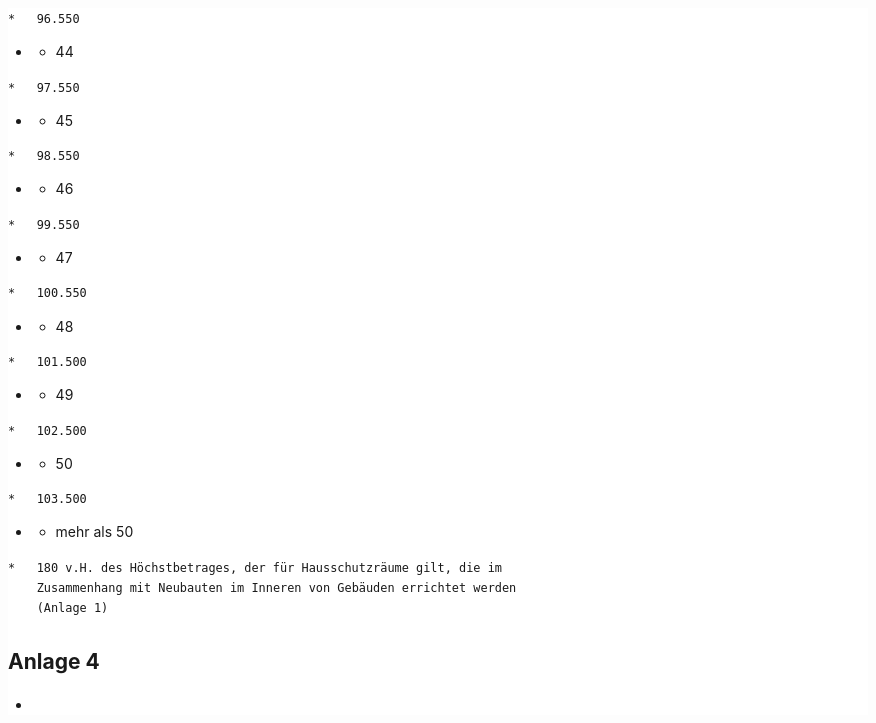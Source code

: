     *   96.550


*    *   44

    *   97.550


*    *   45

    *   98.550


*    *   46

    *   99.550


*    *   47

    *   100.550


*    *   48

    *   101.500


*    *   49

    *   102.500


*    *   50

    *   103.500


*    *   mehr als 50

    *   180 v.H. des Höchstbetrages, der für Hausschutzräume gilt, die im
        Zusammenhang mit Neubauten im Inneren von Gebäuden errichtet werden
        (Anlage 1)





## Anlage 4

-

